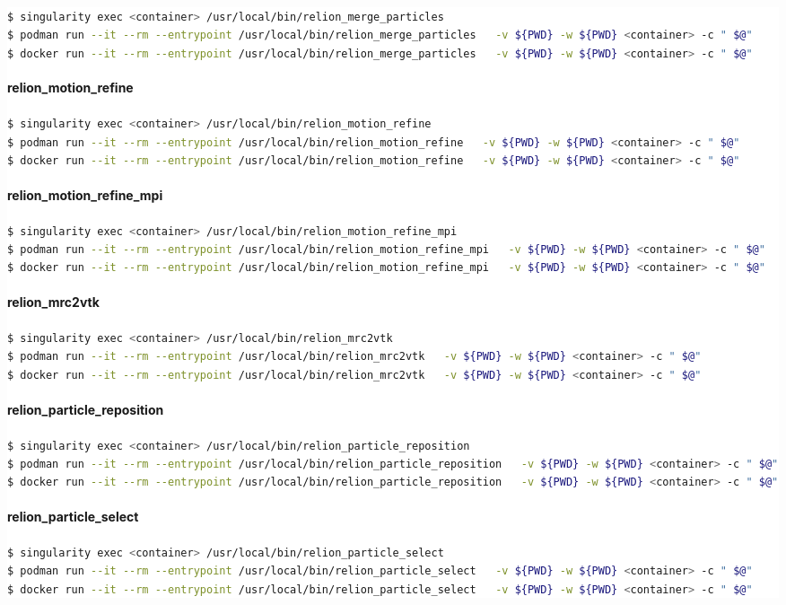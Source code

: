 ```bash
$ singularity exec <container> /usr/local/bin/relion_merge_particles
$ podman run --it --rm --entrypoint /usr/local/bin/relion_merge_particles   -v ${PWD} -w ${PWD} <container> -c " $@"
$ docker run --it --rm --entrypoint /usr/local/bin/relion_merge_particles   -v ${PWD} -w ${PWD} <container> -c " $@"
```


#### relion_motion_refine

```bash
$ singularity exec <container> /usr/local/bin/relion_motion_refine
$ podman run --it --rm --entrypoint /usr/local/bin/relion_motion_refine   -v ${PWD} -w ${PWD} <container> -c " $@"
$ docker run --it --rm --entrypoint /usr/local/bin/relion_motion_refine   -v ${PWD} -w ${PWD} <container> -c " $@"
```


#### relion_motion_refine_mpi

```bash
$ singularity exec <container> /usr/local/bin/relion_motion_refine_mpi
$ podman run --it --rm --entrypoint /usr/local/bin/relion_motion_refine_mpi   -v ${PWD} -w ${PWD} <container> -c " $@"
$ docker run --it --rm --entrypoint /usr/local/bin/relion_motion_refine_mpi   -v ${PWD} -w ${PWD} <container> -c " $@"
```


#### relion_mrc2vtk

```bash
$ singularity exec <container> /usr/local/bin/relion_mrc2vtk
$ podman run --it --rm --entrypoint /usr/local/bin/relion_mrc2vtk   -v ${PWD} -w ${PWD} <container> -c " $@"
$ docker run --it --rm --entrypoint /usr/local/bin/relion_mrc2vtk   -v ${PWD} -w ${PWD} <container> -c " $@"
```


#### relion_particle_reposition

```bash
$ singularity exec <container> /usr/local/bin/relion_particle_reposition
$ podman run --it --rm --entrypoint /usr/local/bin/relion_particle_reposition   -v ${PWD} -w ${PWD} <container> -c " $@"
$ docker run --it --rm --entrypoint /usr/local/bin/relion_particle_reposition   -v ${PWD} -w ${PWD} <container> -c " $@"
```


#### relion_particle_select

```bash
$ singularity exec <container> /usr/local/bin/relion_particle_select
$ podman run --it --rm --entrypoint /usr/local/bin/relion_particle_select   -v ${PWD} -w ${PWD} <container> -c " $@"
$ docker run --it --rm --entrypoint /usr/local/bin/relion_particle_select   -v ${PWD} -w ${PWD} <container> -c " $@"
```

